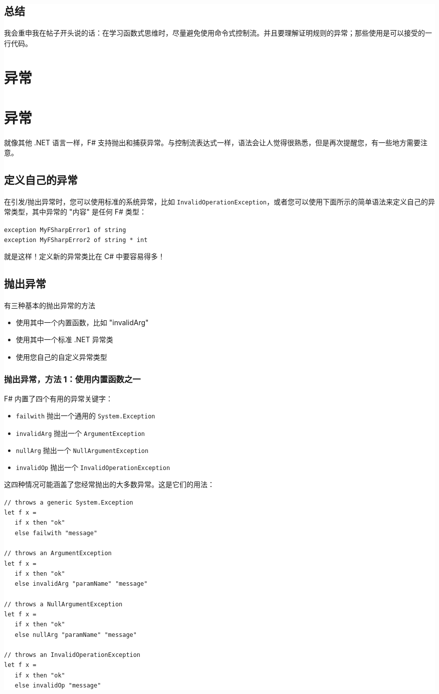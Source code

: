 ## 总结

我会重申我在帖子开头说的话：在学习函数式思维时，尽量避免使用命令式控制流。并且要理解证明规则的异常；那些使用是可以接受的一行代码。

# 异常

# 异常

就像其他 .NET 语言一样，F# 支持抛出和捕获异常。与控制流表达式一样，语法会让人觉得很熟悉，但是再次提醒您，有一些地方需要注意。

## 定义自己的异常

在引发/抛出异常时，您可以使用标准的系统异常，比如 `InvalidOperationException`，或者您可以使用下面所示的简单语法来定义自己的异常类型，其中异常的 "内容" 是任何 F# 类型：

```
exception MyFSharpError1 of string
exception MyFSharpError2 of string * int 
```

就是这样！定义新的异常类比在 C# 中要容易得多！

## 抛出异常

有三种基本的抛出异常的方法

+   使用其中一个内置函数，比如 "invalidArg"

+   使用其中一个标准 .NET 异常类

+   使用您自己的自定义异常类型

### 抛出异常，方法 1：使用内置函数之一

F# 内置了四个有用的异常关键字：

+   `failwith` 抛出一个通用的 `System.Exception`

+   `invalidArg` 抛出一个 `ArgumentException`

+   `nullArg` 抛出一个 `NullArgumentException`

+   `invalidOp` 抛出一个 `InvalidOperationException`

这四种情况可能涵盖了您经常抛出的大多数异常。这是它们的用法：

```
// throws a generic System.Exception
let f x = 
   if x then "ok"
   else failwith "message"

// throws an ArgumentException
let f x = 
   if x then "ok"
   else invalidArg "paramName" "message" 

// throws a NullArgumentException
let f x = 
   if x then "ok"
   else nullArg "paramName" "message"   

// throws an InvalidOperationException
let f x = 
   if x then "ok"
   else invalidOp "message" 
```